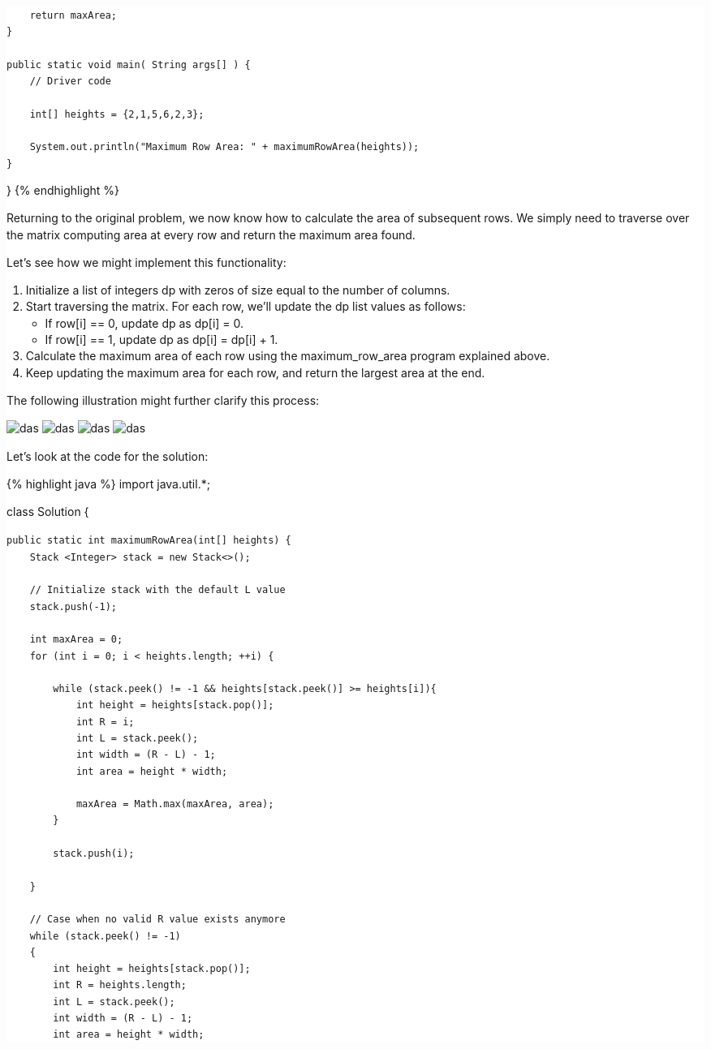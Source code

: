         return maxArea;
    }
    
    public static void main( String args[] ) {
        // Driver code
        
        int[] heights = {2,1,5,6,2,3};

        System.out.println("Maximum Row Area: " + maximumRowArea(heights));
    }
}
{% endhighlight %}

Returning to the original problem, we now know how to calculate the area of subsequent rows. We simply need to traverse over the matrix computing area at every row and return the maximum area found.

Let’s see how we might implement this functionality:
1. Initialize a list of integers dp with zeros of size equal to the number of columns.
2. Start traversing the matrix. For each row, we’ll update the dp list values as follows:
   * If row[i] == 0, update dp as dp[i] = 0.
   * If row[i] == 1, update dp as dp[i] = dp[i] + 1.
3. Calculate the maximum area of each row using the maximum_row_area program explained above.
4. Keep updating the maximum area for each row, and return the largest area at the end.

The following illustration might further clarify this process:

![das](https://raw.githubusercontent.com/TestJavaDev/java-resources/master/resources/das/das23.png)
![das](https://raw.githubusercontent.com/TestJavaDev/java-resources/master/resources/das/das24.png)
![das](https://raw.githubusercontent.com/TestJavaDev/java-resources/master/resources/das/das25.png)
![das](https://raw.githubusercontent.com/TestJavaDev/java-resources/master/resources/das/das26.png)

Let’s look at the code for the solution:

{% highlight java %}
import java.util.*;

class Solution {

    public static int maximumRowArea(int[] heights) {
        Stack <Integer> stack = new Stack<>();

        // Initialize stack with the default L value
        stack.push(-1);
        
        int maxArea = 0;
        for (int i = 0; i < heights.length; ++i) {

            while (stack.peek() != -1 && heights[stack.peek()] >= heights[i]){
                int height = heights[stack.pop()];
                int R = i;
                int L = stack.peek();
                int width = (R - L) - 1;
                int area = height * width;

                maxArea = Math.max(maxArea, area);
            }

            stack.push(i);

        }
        
        // Case when no valid R value exists anymore
        while (stack.peek() != -1)
        {
            int height = heights[stack.pop()];
            int R = heights.length;
            int L = stack.peek();
            int width = (R - L) - 1;
            int area = height * width;
